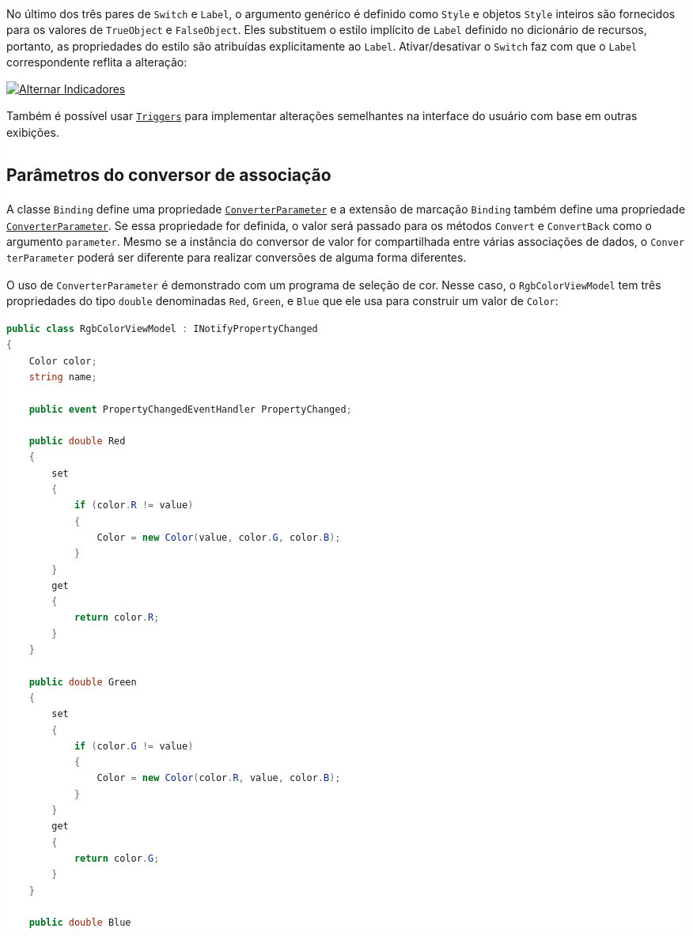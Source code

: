 No último dos três pares de `Switch` e `Label`, o argumento genérico é definido como `Style` e objetos `Style` inteiros são fornecidos para os valores de `TrueObject` e `FalseObject`. Eles substituem o estilo implícito de `Label` definido no dicionário de recursos, portanto, as propriedades do estilo são atribuídas explicitamente ao `Label`. Ativar/desativar o `Switch` faz com que o `Label` correspondente reflita a alteração:

[![Alternar Indicadores](converters-images/switchindicators-small.png "Alternar Indicadores")](converters-images/switchindicators-large.png#lightbox "Alternar Indicadores")

Também é possível usar [`Triggers`](~/xamarin-forms/app-fundamentals/triggers.md) para implementar alterações semelhantes na interface do usuário com base em outras exibições.

## <a name="binding-converter-parameters"></a>Parâmetros do conversor de associação

A classe `Binding` define uma propriedade [`ConverterParameter`](xref:Xamarin.Forms.Binding.ConverterParameter) e a extensão de marcação `Binding` também define uma propriedade [`ConverterParameter`](xref:Xamarin.Forms.Xaml.BindingExtension.ConverterParameter). Se essa propriedade for definida, o valor será passado para os métodos `Convert` e `ConvertBack` como o argumento `parameter`. Mesmo se a instância do conversor de valor for compartilhada entre várias associações de dados, o `ConverterParameter` poderá ser diferente para realizar conversões de alguma forma diferentes.

O uso de `ConverterParameter` é demonstrado com um programa de seleção de cor. Nesse caso, o `RgbColorViewModel` tem três propriedades do tipo `double` denominadas `Red`, `Green`, e `Blue` que ele usa para construir um valor de `Color`:

```csharp
public class RgbColorViewModel : INotifyPropertyChanged
{
    Color color;
    string name;

    public event PropertyChangedEventHandler PropertyChanged;

    public double Red
    {
        set
        {
            if (color.R != value)
            {
                Color = new Color(value, color.G, color.B);
            }
        }
        get
        {
            return color.R;
        }
    }

    public double Green
    {
        set
        {
            if (color.G != value)
            {
                Color = new Color(color.R, value, color.B);
            }
        }
        get
        {
            return color.G;
        }
    }

    public double Blue
```